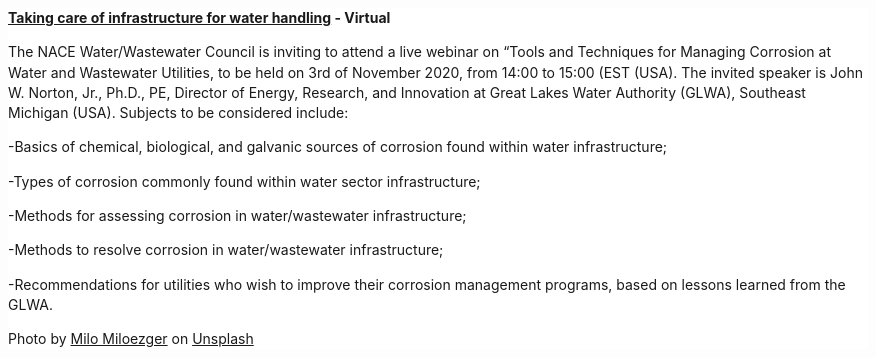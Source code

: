**​[Taking care of infrastructure for water handling](https://event.on24.com/eventRegistration/EventLobbyServlet?target=reg20.jsp&partnerref=LinkedIn&utm_campaign=Materials+Performance+Magazine&utm_content=143415040&utm_medium=social&utm_source=linkedin&hss_channel=lcp-11823882&eventid=2755740&sessionid=1&key=809D752E8AD466428D7F7A7013BDBB62&regTag=&sourcepage=register) - Virtual**

The NACE Water/Wastewater Council is inviting to attend a live webinar on “Tools and Techniques for Managing Corrosion at Water and Wastewater Utilities, to be held on 3rd of November 2020, from 14:00 to 15:00 (EST (USA). The invited speaker is John W. Norton, Jr., Ph.D., PE, Director of Energy, Research, and Innovation at Great Lakes Water Authority (GLWA), Southeast Michigan (USA). Subjects to be considered include:

\-Basics of chemical, biological, and galvanic sources of corrosion found within water infrastructure;

\-Types of corrosion commonly found within water sector infrastructure;

\-Methods for assessing corrosion in water/wastewater infrastructure;

\-Methods to resolve corrosion in water/wastewater infrastructure;

\-Recommendations for utilities who wish to improve their corrosion management programs, based on lessons learned from the GLWA.

<span>Photo by <a href="https://unsplash.com/@miloezger?utm_source=unsplash&amp;utm_medium=referral&amp;utm_content=creditCopyText">Milo Miloezger</a> on <a href="https://unsplash.com/?utm_source=unsplash&amp;utm_medium=referral&amp;utm_content=creditCopyText">Unsplash</a></span>